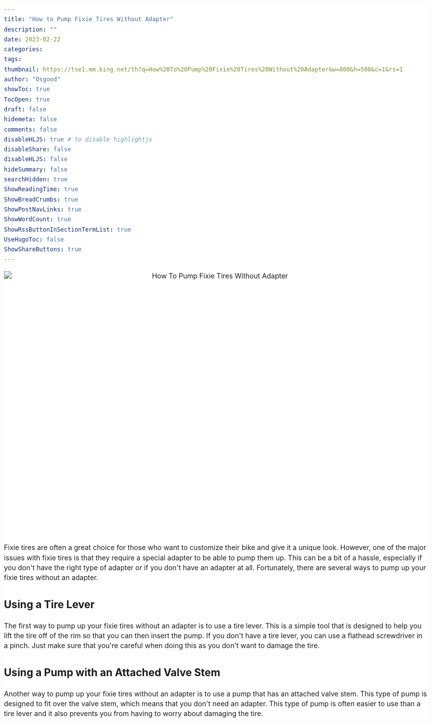 ```yaml
---
title: "How to Pump Fixie Tires Without Adapter"
description: ""
date: 2023-02-22
categories: 
tags: 
thumbnail: https://tse1.mm.bing.net/th?q=How%20To%20Pump%20Fixie%20Tires%20Without%20Adapter&w=800&h=500&c=1&rs=1
author: "Osgood"
showToc: true
TocOpen: true
draft: false
hidemeta: false
comments: false
disableHLJS: true # to disable highlightjs
disableShare: false
disableHLJS: false
hideSummary: false
searchHidden: true
ShowReadingTime: true
ShowBreadCrumbs: true
ShowPostNavLinks: true
ShowWordCount: true
ShowRssButtonInSectionTermList: true
UseHugoToc: false
ShowShareButtons: true
---
```


<center>
	<img src="https://tse1.mm.bing.net/th?q=How%20To%20Pump%20Fixie%20Tires%20Without%20Adapter&w=800&h=500&c=1&rs=1" alt="How To Pump Fixie Tires Without Adapter" width="800" height="500" style="display: block; width: 100%; height: auto">
</center>

<p>Fixie tires are often a great choice for those who want to customize their bike and give it a unique look. However, one of the major issues with fixie tires is that they require a special adapter to be able to pump them up. This can be a bit of a hassle, especially if you don't have the right type of adapter or if you don't have an adapter at all. Fortunately, there are several ways to pump up your fixie tires without an adapter.</p>

<h2>Using a Tire Lever</h2>

<p>The first way to pump up your fixie tires without an adapter is to use a tire lever. This is a simple tool that is designed to help you lift the tire off of the rim so that you can then insert the pump. If you don't have a tire lever, you can use a flathead screwdriver in a pinch. Just make sure that you're careful when doing this as you don't want to damage the tire.</p>

<h2>Using a Pump with an Attached Valve Stem</h2>

<p>Another way to pump up your fixie tires without an adapter is to use a pump that has an attached valve stem. This type of pump is designed to fit over the valve stem, which means that you don't need an adapter. This type of pump is often easier to use than a tire lever and it also prevents you from having to worry about damaging the tire.</p>
